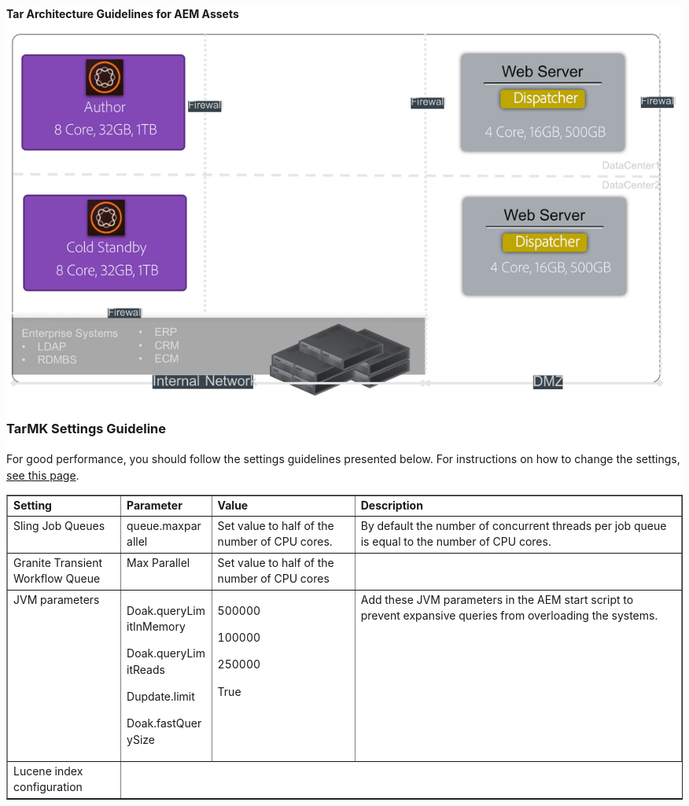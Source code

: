 **Tar Architecture Guidelines for AEM Assets**

![](assets/performance-guidelines/chlimage_1-7.png) 

### TarMK Settings Guideline
For good performance, you should follow the settings guidelines presented below. For instructions on how to change the settings, [see this page](/content/help/en/experience-manager/kb/performance-tuning-tips).

<table border="1" cellpadding="1" cellspacing="0" width="100%"> 
 <tbody> 
  <tr> 
   <td><strong>Setting</strong></td> 
   <td><strong>Parameter</strong></td> 
   <td><strong>Value</strong></td> 
   <td><strong>Description</strong></td> 
  </tr> 
  <tr> 
   <td>Sling Job Queues</td> 
   <td><span class="code">queue.maxparallel</span></td> 
   <td>Set value to half of the number of CPU cores. </td> 
   <td>By default the number of concurrent threads per job queue is equal to the number of CPU cores.</td> 
  </tr> 
  <tr> 
   <td>Granite Transient Workflow Queue</td> 
   <td><span class="code">Max Parallel</span></td> 
   <td>Set value to half of the number of CPU cores</td> 
   <td> </td> 
  </tr> 
  <tr> 
   <td>JVM parameters</td> 
   <td><p><span class="code">Doak.queryLimitInMemory</span></p> <p><span class="code">Doak.queryLimitReads</span></p> <p><span class="code">Dupdate.limit</span></p> <p><span class="code">Doak.fastQuerySize</span></p> </td> 
   <td><p>500000</p> <p>100000</p> <p>250000</p> <p>True</p> </td> 
   <td>Add these JVM parameters in the AEM start script to prevent expansive queries from overloading the systems.</td> 
  </tr> 
  <tr> 
   <td>Lucene index configuration</td> 